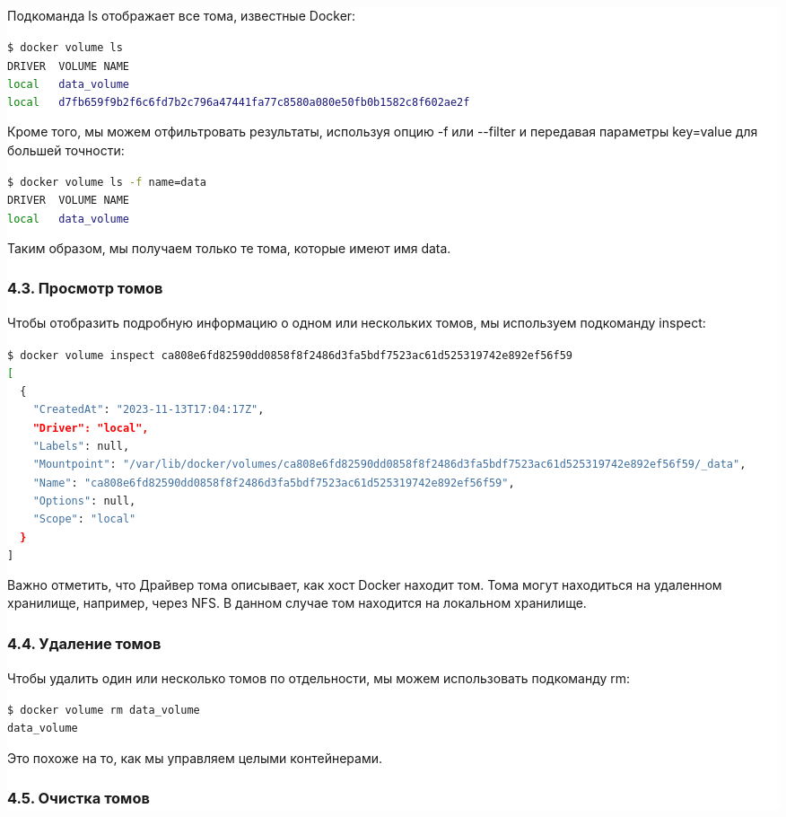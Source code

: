 Подкоманда ls отображает все тома, известные Docker:

```sh
$ docker volume ls
DRIVER 	VOLUME NAME
local 	data_volume
local   d7fb659f9b2f6c6fd7b2c796a47441fa77c8580a080e50fb0b1582c8f602ae2f
```

Кроме того, мы можем отфильтровать результаты, используя опцию -f или --filter и передавая параметры key=value для большей точности:

```sh
$ docker volume ls -f name=data
DRIVER 	VOLUME NAME
local 	data_volume
```

Таким образом, мы получаем только те тома, которые имеют имя data.

### 4.3. Просмотр томов

Чтобы отобразить подробную информацию о одном или нескольких томов, мы используем подкоманду inspect:

```sh
$ docker volume inspect ca808e6fd82590dd0858f8f2486d3fa5bdf7523ac61d525319742e892ef56f59
[
  {
    "CreatedAt": "2023-11-13T17:04:17Z",
    "Driver": "local",
    "Labels": null,
    "Mountpoint": "/var/lib/docker/volumes/ca808e6fd82590dd0858f8f2486d3fa5bdf7523ac61d525319742e892ef56f59/_data",
    "Name": "ca808e6fd82590dd0858f8f2486d3fa5bdf7523ac61d525319742e892ef56f59",
    "Options": null,
    "Scope": "local"
  }
]
```

Важно отметить, что Драйвер тома описывает, как хост Docker находит том. Тома могут находиться на удаленном хранилище, например, через NFS. В данном случае том находится на локальном хранилище.

### 4.4. Удаление томов

Чтобы удалить один или несколько томов по отдельности, мы можем использовать подкоманду rm:

```sh
$ docker volume rm data_volume
data_volume
```

Это похоже на то, как мы управляем целыми контейнерами.

### 4.5. Очистка томов
